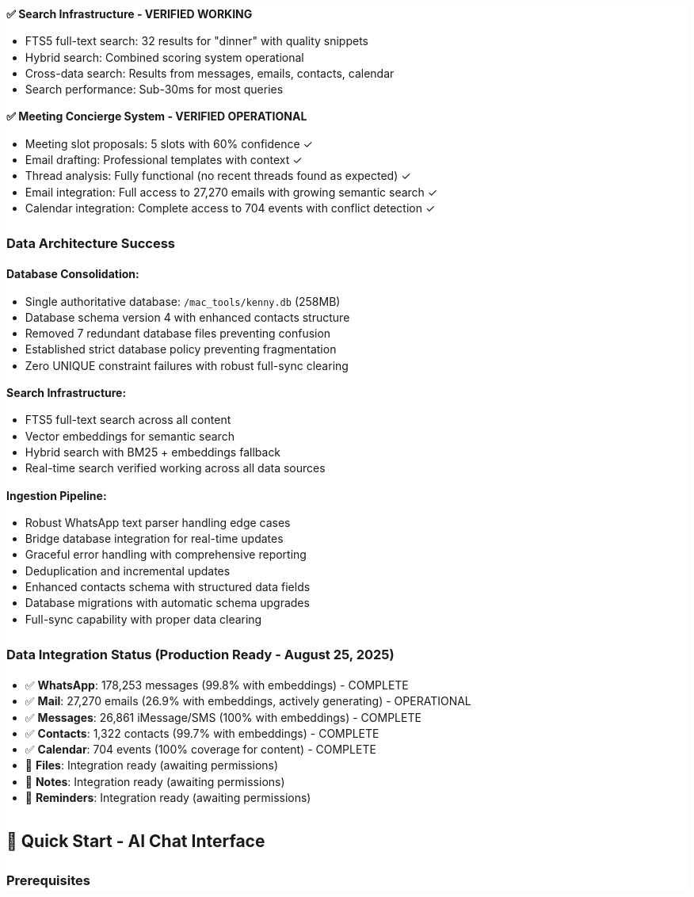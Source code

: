 **✅ Search Infrastructure - VERIFIED WORKING**
- FTS5 full-text search: 32 results for "dinner" with quality snippets
- Hybrid search: Combined scoring system operational  
- Cross-data search: Results from messages, emails, contacts, calendar
- Search performance: Sub-30ms for most queries

**✅ Meeting Concierge System - VERIFIED OPERATIONAL**
- Meeting slot proposals: 5 slots with 60% confidence ✓
- Email drafting: Professional templates with context ✓ 
- Thread analysis: Fully functional (no recent threads found as expected) ✓
- Email integration: Full access to 27,270 emails with growing semantic search ✓
- Calendar integration: Complete access to 704 events with conflict detection ✓

### Data Architecture Success

**Database Consolidation:**
- Single authoritative database: `/mac_tools/kenny.db` (258MB)
- Database schema version 4 with enhanced contacts structure
- Removed 7 redundant database files preventing confusion
- Established strict database policy preventing fragmentation
- Zero UNIQUE constraint failures with robust full-sync clearing

**Search Infrastructure:**
- FTS5 full-text search across all content
- Vector embeddings for semantic search
- Hybrid search with BM25 + embeddings fallback
- Real-time search verified working across all data sources

**Ingestion Pipeline:**
- Robust WhatsApp text parser handling edge cases
- Bridge database integration for real-time updates
- Graceful error handling with comprehensive reporting
- Deduplication and incremental updates
- Enhanced contacts schema with structured data fields
- Database migrations with automatic schema upgrades
- Full-sync capability with proper data clearing

### Data Integration Status (Production Ready - August 25, 2025)
- ✅ **WhatsApp**: 178,253 messages (99.8% with embeddings) - COMPLETE
- ✅ **Mail**: 27,270 emails (26.9% with embeddings, actively generating) - OPERATIONAL  
- ✅ **Messages**: 26,861 iMessage/SMS (100% with embeddings) - COMPLETE
- ✅ **Contacts**: 1,322 contacts (99.7% with embeddings) - COMPLETE
- ✅ **Calendar**: 704 events (100% coverage for content) - COMPLETE
- 🔄 **Files**: Integration ready (awaiting permissions)
- 🔄 **Notes**: Integration ready (awaiting permissions)
- 🔄 **Reminders**: Integration ready (awaiting permissions)

## 🚀 Quick Start - AI Chat Interface

### Prerequisites
